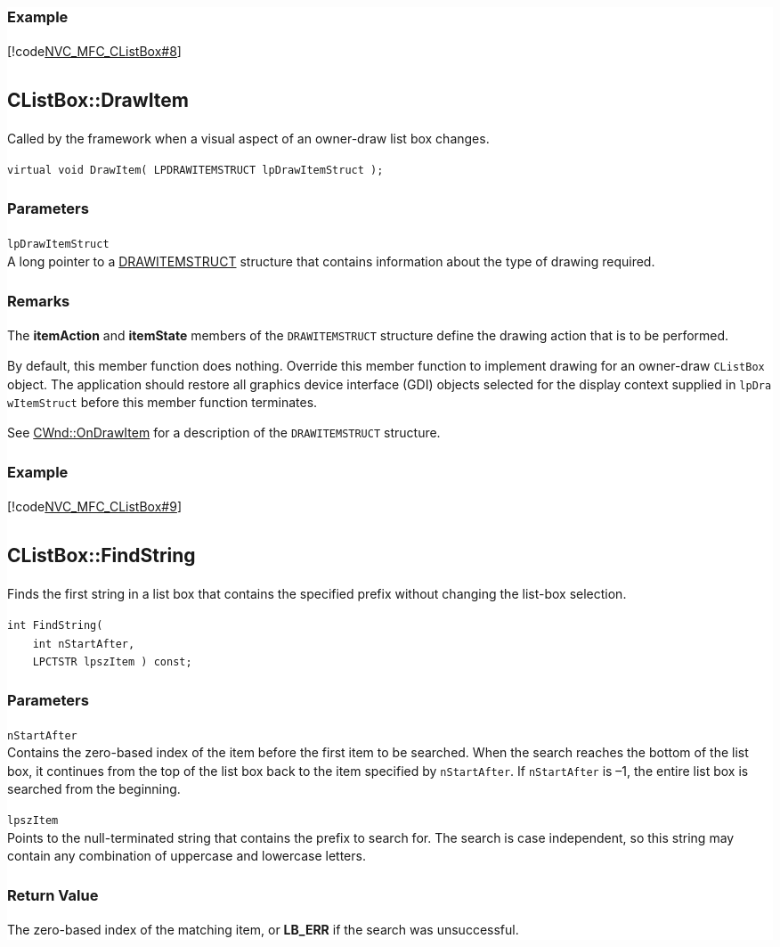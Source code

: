 ### Example  
 [!code[NVC_MFC_CListBox#8](../mfc/codesnippet/CPP/clistbox-class_8.cpp)]  
  
##  <a name="clistbox__drawitem"></a>  CListBox::DrawItem  
 Called by the framework when a visual aspect of an owner-draw list box changes.  
  
```  
virtual void DrawItem( LPDRAWITEMSTRUCT lpDrawItemStruct );  
```  
  
### Parameters  
 `lpDrawItemStruct`  
 A long pointer to a [DRAWITEMSTRUCT](../mfcref/drawitemstruct-structure.md) structure that contains information about the type of drawing required.  
  
### Remarks  
 The **itemAction** and **itemState** members of the `DRAWITEMSTRUCT` structure define the drawing action that is to be performed.  
  
 By default, this member function does nothing. Override this member function to implement drawing for an owner-draw `CListBox` object. The application should restore all graphics device interface (GDI) objects selected for the display context supplied in `lpDrawItemStruct` before this member function terminates.  
  
 See [CWnd::OnDrawItem](../mfcref/cwnd-class.md#cwnd__ondrawitem) for a description of the `DRAWITEMSTRUCT` structure.  
  
### Example  
 [!code[NVC_MFC_CListBox#9](../mfc/codesnippet/CPP/clistbox-class_9.cpp)]  
  
##  <a name="clistbox__findstring"></a>  CListBox::FindString  
 Finds the first string in a list box that contains the specified prefix without changing the list-box selection.  
  
```  
int FindString(  
    int nStartAfter,  
    LPCTSTR lpszItem ) const;  
```  
  
### Parameters  
 `nStartAfter`  
 Contains the zero-based index of the item before the first item to be searched. When the search reaches the bottom of the list box, it continues from the top of the list box back to the item specified by `nStartAfter`. If `nStartAfter` is –1, the entire list box is searched from the beginning.  
  
 `lpszItem`  
 Points to the null-terminated string that contains the prefix to search for. The search is case independent, so this string may contain any combination of uppercase and lowercase letters.  
  
### Return Value  
 The zero-based index of the matching item, or **LB_ERR** if the search was unsuccessful.  
  